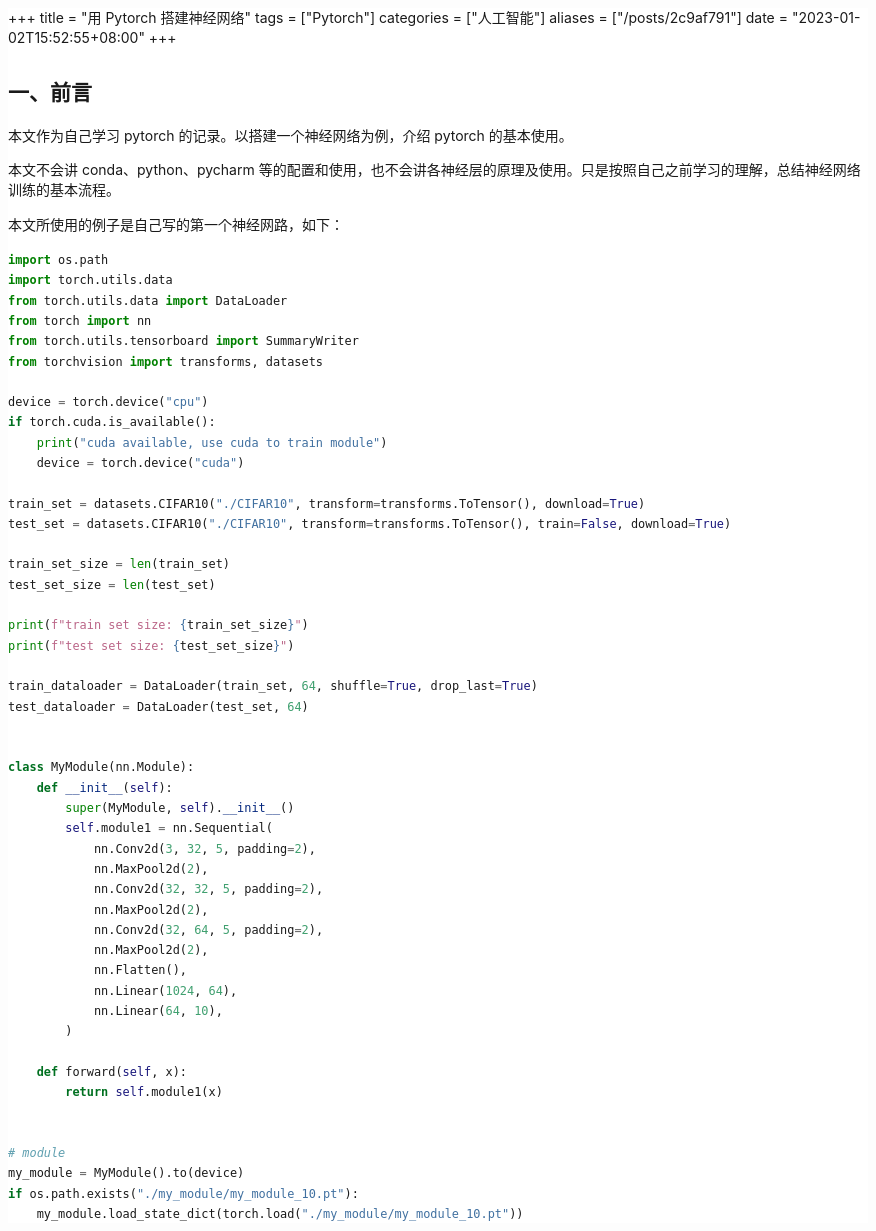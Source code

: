 +++
title = "用 Pytorch 搭建神经网络"
tags = ["Pytorch"]
categories = ["人工智能"]
aliases = ["/posts/2c9af791"]
date = "2023-01-02T15:52:55+08:00"
+++
## 一、前言
本文作为自己学习 pytorch 的记录。以搭建一个神经网络为例，介绍 pytorch 的基本使用。

本文不会讲 conda、python、pycharm 等的配置和使用，也不会讲各神经层的原理及使用。只是按照自己之前学习的理解，总结神经网络训练的基本流程。

本文所使用的例子是自己写的第一个神经网路，如下：
```py
import os.path
import torch.utils.data
from torch.utils.data import DataLoader
from torch import nn
from torch.utils.tensorboard import SummaryWriter
from torchvision import transforms, datasets

device = torch.device("cpu")
if torch.cuda.is_available():
    print("cuda available, use cuda to train module")
    device = torch.device("cuda")

train_set = datasets.CIFAR10("./CIFAR10", transform=transforms.ToTensor(), download=True)
test_set = datasets.CIFAR10("./CIFAR10", transform=transforms.ToTensor(), train=False, download=True)

train_set_size = len(train_set)
test_set_size = len(test_set)

print(f"train set size: {train_set_size}")
print(f"test set size: {test_set_size}")

train_dataloader = DataLoader(train_set, 64, shuffle=True, drop_last=True)
test_dataloader = DataLoader(test_set, 64)


class MyModule(nn.Module):
    def __init__(self):
        super(MyModule, self).__init__()
        self.module1 = nn.Sequential(
            nn.Conv2d(3, 32, 5, padding=2),
            nn.MaxPool2d(2),
            nn.Conv2d(32, 32, 5, padding=2),
            nn.MaxPool2d(2),
            nn.Conv2d(32, 64, 5, padding=2),
            nn.MaxPool2d(2),
            nn.Flatten(),
            nn.Linear(1024, 64),
            nn.Linear(64, 10),
        )

    def forward(self, x):
        return self.module1(x)


# module
my_module = MyModule().to(device)
if os.path.exists("./my_module/my_module_10.pt"):
    my_module.load_state_dict(torch.load("./my_module/my_module_10.pt"))

```